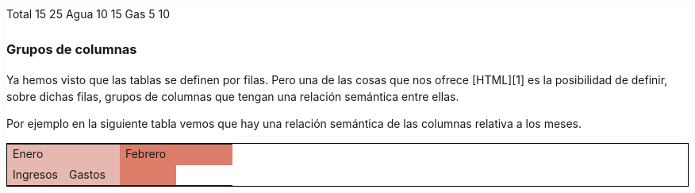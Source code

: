 <tr>
<td>
Total
</td>
<td>
15
</td>
<td>
25
</td>
</tr>
</tfoot>
<tbody>
<tr>
<td>
Agua
</td>
<td>
10
</td>
<td>
15
</td>
</tr>
<tr>
<td>
Gas
</td>
<td>
5
</td>
<td>
10
</td>
</tr>
</tbody>
</table>

### Grupos de columnas
Ya hemos visto que las tablas se definen por filas. Pero una de las cosas que nos ofrece [HTML][1] es la posibilidad de definir, sobre dichas filas, grupos de columnas que tengan una relación semántica entre ellas.

Por ejemplo en la siguiente tabla vemos que hay una relación semántica de las columnas relativa a los meses.

<table style="border: 1px solid black; width:100%">
<colgroup span="2" width="25%" style="background-color:#e6b8af"></colgroup> <colgroup span="2" width="25%" style="background-color:#dd7e6b"></colgroup> <tr>
<td colspan="2">
Enero
</td>
<td colspan="2">
Febrero
</td>
</tr>
<tr>
<td>
Ingresos
</td>
<td>
Gastos
</td>
<td>